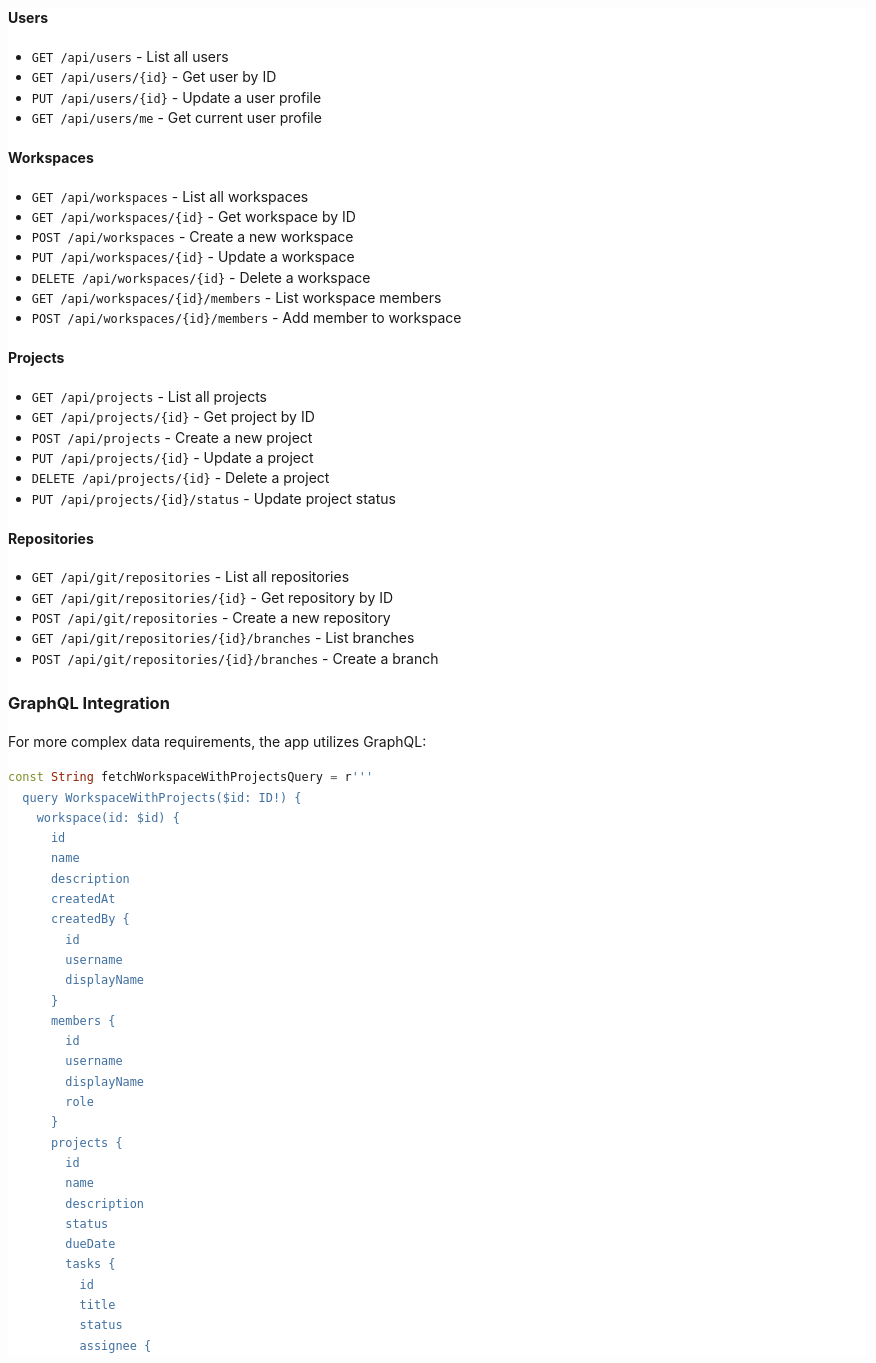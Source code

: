 #### Users
- `GET /api/users` - List all users
- `GET /api/users/{id}` - Get user by ID
- `PUT /api/users/{id}` - Update a user profile
- `GET /api/users/me` - Get current user profile

#### Workspaces
- `GET /api/workspaces` - List all workspaces
- `GET /api/workspaces/{id}` - Get workspace by ID
- `POST /api/workspaces` - Create a new workspace
- `PUT /api/workspaces/{id}` - Update a workspace
- `DELETE /api/workspaces/{id}` - Delete a workspace
- `GET /api/workspaces/{id}/members` - List workspace members
- `POST /api/workspaces/{id}/members` - Add member to workspace

#### Projects
- `GET /api/projects` - List all projects
- `GET /api/projects/{id}` - Get project by ID
- `POST /api/projects` - Create a new project
- `PUT /api/projects/{id}` - Update a project
- `DELETE /api/projects/{id}` - Delete a project
- `PUT /api/projects/{id}/status` - Update project status

#### Repositories
- `GET /api/git/repositories` - List all repositories
- `GET /api/git/repositories/{id}` - Get repository by ID
- `POST /api/git/repositories` - Create a new repository
- `GET /api/git/repositories/{id}/branches` - List branches
- `POST /api/git/repositories/{id}/branches` - Create a branch

### GraphQL Integration

For more complex data requirements, the app utilizes GraphQL:

```dart
const String fetchWorkspaceWithProjectsQuery = r'''
  query WorkspaceWithProjects($id: ID!) {
    workspace(id: $id) {
      id
      name
      description
      createdAt
      createdBy {
        id
        username
        displayName
      }
      members {
        id
        username
        displayName
        role
      }
      projects {
        id
        name
        description
        status
        dueDate
        tasks {
          id
          title
          status
          assignee {
```